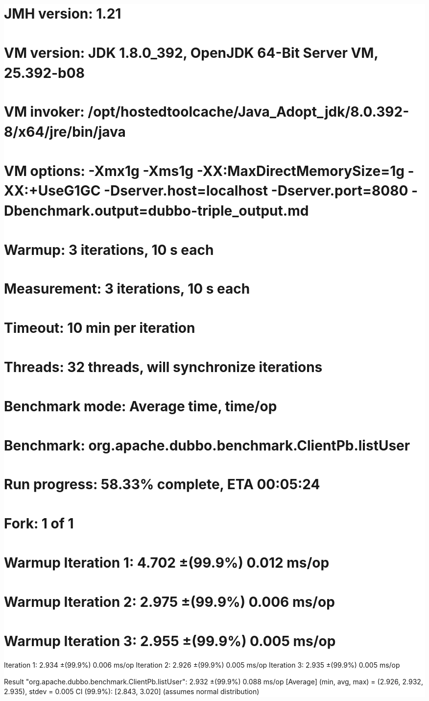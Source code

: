 
# JMH version: 1.21
# VM version: JDK 1.8.0_392, OpenJDK 64-Bit Server VM, 25.392-b08
# VM invoker: /opt/hostedtoolcache/Java_Adopt_jdk/8.0.392-8/x64/jre/bin/java
# VM options: -Xmx1g -Xms1g -XX:MaxDirectMemorySize=1g -XX:+UseG1GC -Dserver.host=localhost -Dserver.port=8080 -Dbenchmark.output=dubbo-triple_output.md
# Warmup: 3 iterations, 10 s each
# Measurement: 3 iterations, 10 s each
# Timeout: 10 min per iteration
# Threads: 32 threads, will synchronize iterations
# Benchmark mode: Average time, time/op
# Benchmark: org.apache.dubbo.benchmark.ClientPb.listUser

# Run progress: 58.33% complete, ETA 00:05:24
# Fork: 1 of 1
# Warmup Iteration   1: 4.702 ±(99.9%) 0.012 ms/op
# Warmup Iteration   2: 2.975 ±(99.9%) 0.006 ms/op
# Warmup Iteration   3: 2.955 ±(99.9%) 0.005 ms/op
Iteration   1: 2.934 ±(99.9%) 0.006 ms/op
Iteration   2: 2.926 ±(99.9%) 0.005 ms/op
Iteration   3: 2.935 ±(99.9%) 0.005 ms/op


Result "org.apache.dubbo.benchmark.ClientPb.listUser":
  2.932 ±(99.9%) 0.088 ms/op [Average]
  (min, avg, max) = (2.926, 2.932, 2.935), stdev = 0.005
  CI (99.9%): [2.843, 3.020] (assumes normal distribution)
